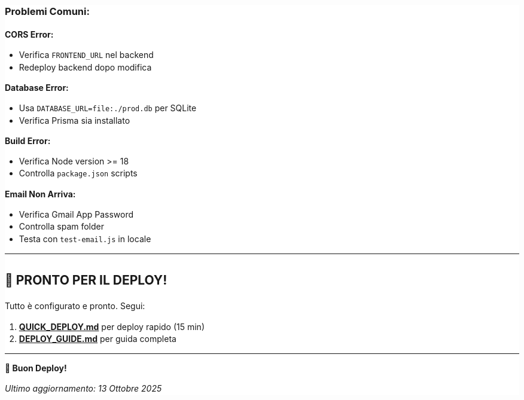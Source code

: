 ### **Problemi Comuni:**

**CORS Error:**
- Verifica `FRONTEND_URL` nel backend
- Redeploy backend dopo modifica

**Database Error:**
- Usa `DATABASE_URL=file:./prod.db` per SQLite
- Verifica Prisma sia installato

**Build Error:**
- Verifica Node version >= 18
- Controlla `package.json` scripts

**Email Non Arriva:**
- Verifica Gmail App Password
- Controlla spam folder
- Testa con `test-email.js` in locale

---

## 🎉 **PRONTO PER IL DEPLOY!**

Tutto è configurato e pronto. Segui:

1. **[QUICK_DEPLOY.md](QUICK_DEPLOY.md)** per deploy rapido (15 min)
2. **[DEPLOY_GUIDE.md](DEPLOY_GUIDE.md)** per guida completa

---

**🚀 Buon Deploy!**

*Ultimo aggiornamento: 13 Ottobre 2025*

